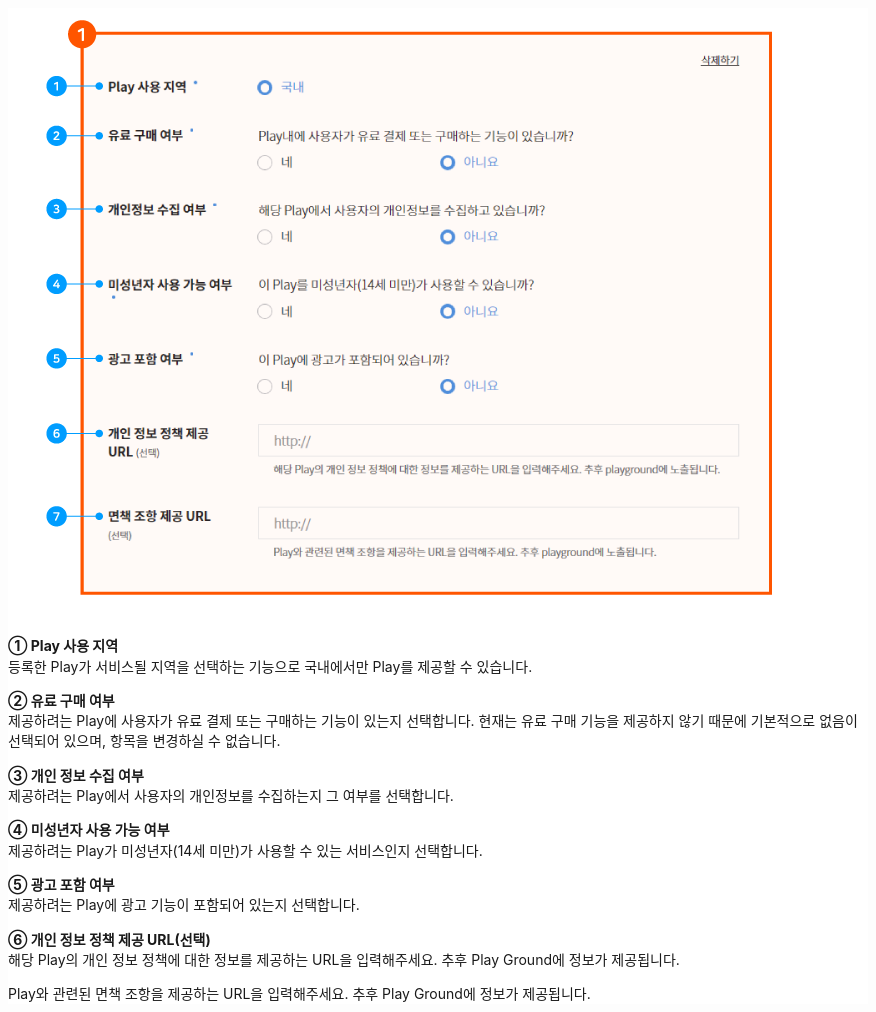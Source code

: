   ![](../images/play-registration-and-review/ch4_413_c01.png)

**① Play 사용 지역**  
  등록한 Play가 서비스될 지역을 선택하는 기능으로 국내에서만 Play를 제공할 수 있습니다.

**② 유료 구매 여부**  
  제공하려는 Play에 사용자가 유료 결제 또는 구매하는 기능이 있는지 선택합니다.
  현재는 유료 구매 기능을 제공하지 않기 때문에 기본적으로 없음이 선택되어 있으며, 항목을 변경하실 수 없습니다.

**③ 개인 정보 수집 여부**  
  제공하려는 Play에서 사용자의 개인정보를 수집하는지 그 여부를 선택합니다.

**④ 미성년자 사용 가능 여부**  
  제공하려는 Play가 미성년자(14세 미만)가 사용할 수 있는 서비스인지 선택합니다.

**⑤ 광고 포함 여부**  
  제공하려는 Play에 광고 기능이 포함되어 있는지 선택합니다.

**⑥ 개인 정보 정책 제공 URL(선택)**  
  해당 Play의 개인 정보 정책에 대한 정보를 제공하는 URL을 입력해주세요. 추후 Play Ground에 정보가 제공됩니다.

  Play와 관련된 면책 조항을 제공하는 URL을 입력해주세요. 추후 Play Ground에 정보가 제공됩니다.
